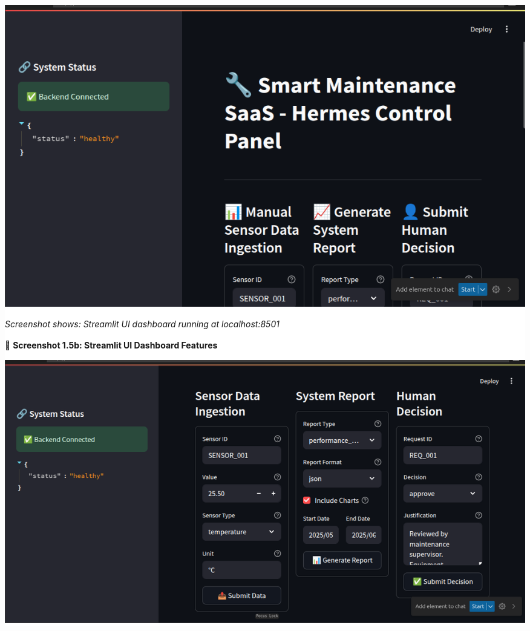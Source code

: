 ![Streamlit UI Dashboard 1](./screenshots/step3_ui_dashboard_1.png)

*Screenshot shows: Streamlit UI dashboard running at localhost:8501*

📸 **Screenshot 1.5b: Streamlit UI Dashboard Features**

![Streamlit UI Dashboard 2](./screenshots/step3_ui_dashboard_2.png)
